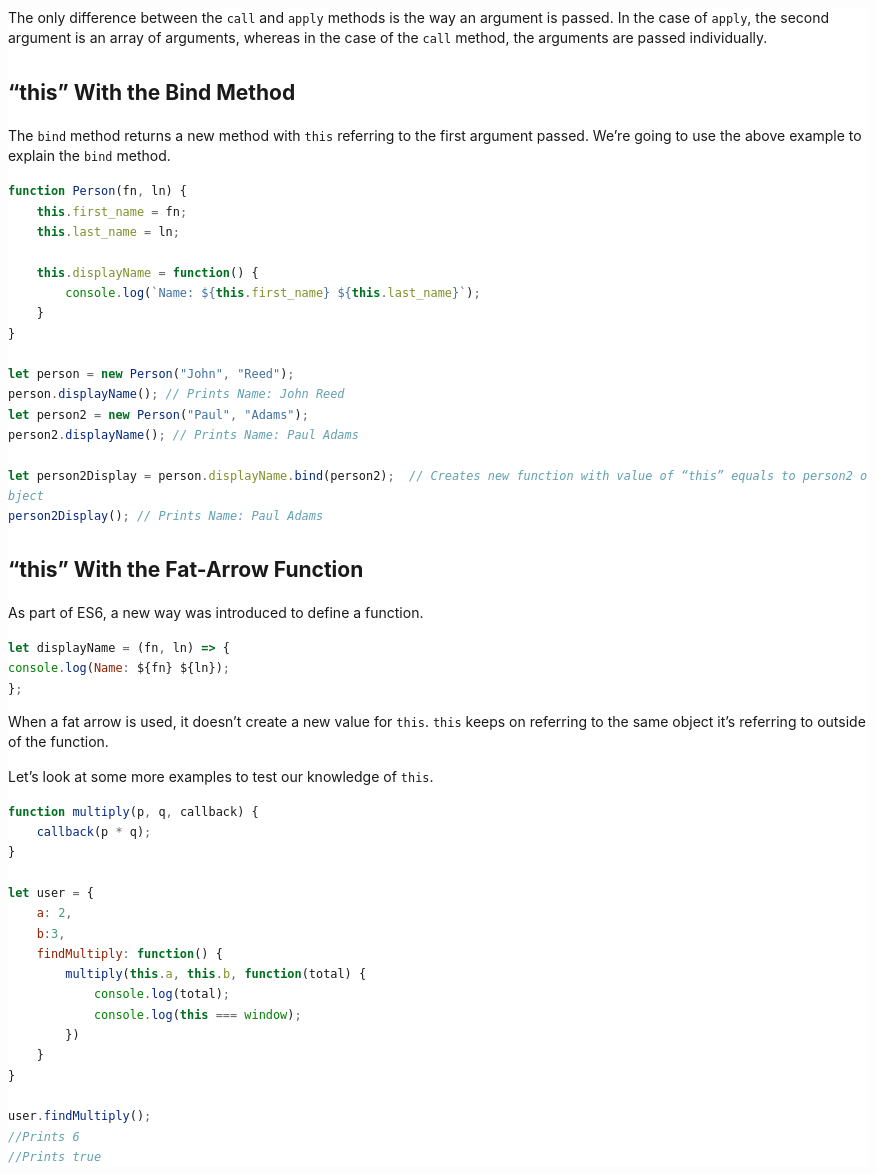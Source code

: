 The only difference between the ```call``` and ```apply``` methods is the way an argument is passed. In the case of ```apply```, the second argument is an array of arguments, whereas in the case of the ```call``` method, the arguments are passed individually.

## “this” With the Bind Method
The ```bind``` method returns a new method with ```this``` referring to the first argument passed. We’re going to use the above example to explain the ```bind``` method.

```javascript
function Person(fn, ln) {
	this.first_name = fn;
	this.last_name = ln;

	this.displayName = function() {
		console.log(`Name: ${this.first_name} ${this.last_name}`);
	}
}

let person = new Person("John", "Reed");
person.displayName(); // Prints Name: John Reed
let person2 = new Person("Paul", "Adams");
person2.displayName(); // Prints Name: Paul Adams

let person2Display = person.displayName.bind(person2);  // Creates new function with value of “this” equals to person2 object
person2Display(); // Prints Name: Paul Adams
```

## “this” With the Fat-Arrow Function
As part of ES6, a new way was introduced to define a function.

```javascript
let displayName = (fn, ln) => {
console.log(Name: ${fn} ${ln});
};
```

When a fat arrow is used, it doesn’t create a new value for ```this```. ```this``` keeps on referring to the same object it’s referring to outside of the function.

Let’s look at some more examples to test our knowledge of ```this```.

```javascript
function multiply(p, q, callback) {
	callback(p * q);
}

let user = {
	a: 2,
	b:3,
	findMultiply: function() {
		multiply(this.a, this.b, function(total) {
			console.log(total);
			console.log(this === window);
		})
	}
}

user.findMultiply();
//Prints 6
//Prints true
```
